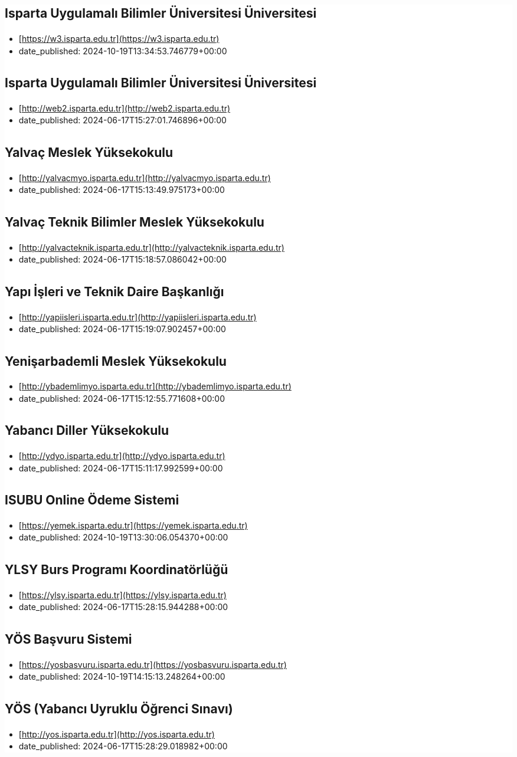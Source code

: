  ## Isparta Uygulamalı Bilimler Üniversitesi Üniversitesi
 - [https://w3.isparta.edu.tr](https://w3.isparta.edu.tr)
 - date_published: 2024-10-19T13:34:53.746779+00:00

 ## Isparta Uygulamalı Bilimler Üniversitesi Üniversitesi
 - [http://web2.isparta.edu.tr](http://web2.isparta.edu.tr)
 - date_published: 2024-06-17T15:27:01.746896+00:00

 ## Yalvaç Meslek Yüksekokulu
 - [http://yalvacmyo.isparta.edu.tr](http://yalvacmyo.isparta.edu.tr)
 - date_published: 2024-06-17T15:13:49.975173+00:00

 ## Yalvaç Teknik Bilimler Meslek Yüksekokulu
 - [http://yalvacteknik.isparta.edu.tr](http://yalvacteknik.isparta.edu.tr)
 - date_published: 2024-06-17T15:18:57.086042+00:00

 ## Yapı İşleri ve Teknik Daire Başkanlığı
 - [http://yapiisleri.isparta.edu.tr](http://yapiisleri.isparta.edu.tr)
 - date_published: 2024-06-17T15:19:07.902457+00:00

 ## Yenişarbademli Meslek Yüksekokulu
 - [http://ybademlimyo.isparta.edu.tr](http://ybademlimyo.isparta.edu.tr)
 - date_published: 2024-06-17T15:12:55.771608+00:00

 ## Yabancı Diller Yüksekokulu
 - [http://ydyo.isparta.edu.tr](http://ydyo.isparta.edu.tr)
 - date_published: 2024-06-17T15:11:17.992599+00:00

 ## ISUBU Online Ödeme Sistemi
 - [https://yemek.isparta.edu.tr](https://yemek.isparta.edu.tr)
 - date_published: 2024-10-19T13:30:06.054370+00:00

 ## YLSY Burs Programı Koordinatörlüğü
 - [https://ylsy.isparta.edu.tr](https://ylsy.isparta.edu.tr)
 - date_published: 2024-06-17T15:28:15.944288+00:00

 ## YÖS Başvuru Sistemi
 - [https://yosbasvuru.isparta.edu.tr](https://yosbasvuru.isparta.edu.tr)
 - date_published: 2024-10-19T14:15:13.248264+00:00

 ## YÖS (Yabancı Uyruklu Öğrenci Sınavı)
 - [http://yos.isparta.edu.tr](http://yos.isparta.edu.tr)
 - date_published: 2024-06-17T15:28:29.018982+00:00
